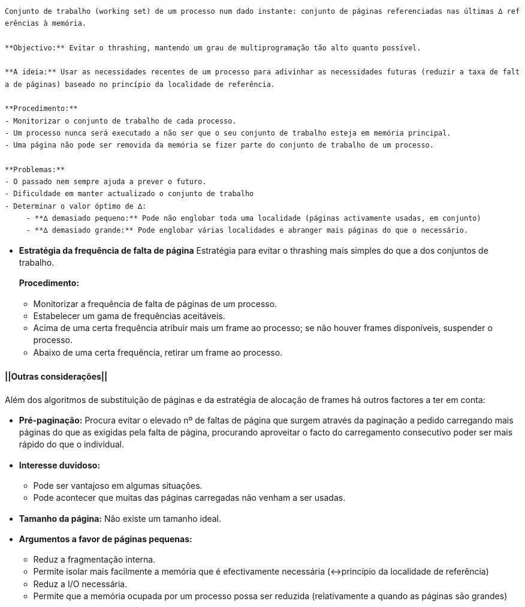 	Conjunto de trabalho (working set) de um processo num dado instante: conjunto de páginas referenciadas nas últimas ∆ referências à memória.

	**Objectivo:** Evitar o thrashing, mantendo um grau de multiprogramação tão alto quanto possível. 

	**A ideia:** Usar as necessidades recentes de um processo para adivinhar as necessidades futuras (reduzir a taxa de falta de páginas) baseado no princípio da localidade de referência.
	
	**Procedimento:** 
	- Monitorizar o conjunto de trabalho de cada processo.
	- Um processo nunca será executado a não ser que o seu conjunto de trabalho esteja em memória principal. 
	- Uma página não pode ser removida da memória se fizer parte do conjunto de trabalho de um processo.

	**Problemas:** 
	- O passado nem sempre ajuda a prever o futuro.
	- Dificuldade em manter actualizado o conjunto de trabalho
	- Determinar o valor óptimo de ∆:
		 - **∆ demasiado pequeno:** Pode não englobar toda uma localidade (páginas activamente usadas, em conjunto) 
		 - **∆ demasiado grande:** Pode englobar várias localidades e abranger mais páginas do que o necessário.

- **Estratégia da frequência de falta de página**
Estratégia para evitar o thrashing mais simples do que a dos conjuntos de trabalho.
	
	**Procedimento:**
 	 - Monitorizar a frequência de falta de páginas de um processo. 
 	 - Estabelecer um gama de frequências aceitáveis. 
 	 - Acima de uma certa frequência atribuir mais um frame ao processo; se não houver frames disponíveis, suspender o processo. 
 	 - Abaixo de uma certa frequência, retirar um frame ao processo.

#### ||Outras considerações||
Além dos algoritmos de substituição de páginas e da estratégia de alocação de frames há outros factores a ter em conta:
 	
- **Pré-paginação:**
	Procura evitar o elevado nº de faltas de página que surgem através da paginação a pedido carregando mais páginas do que as exigidas pela falta de página, procurando aproveitar o facto do carregamento consecutivo poder ser mais rápido do que o individual.
	
- **Interesse duvidoso:**
	- Pode ser vantajoso em algumas situações. 
	- Pode acontecer que muitas das páginas carregadas não venham a ser usadas.
	
- **Tamanho da página:**
	Não existe um tamanho ideal. 
	
- **Argumentos a favor de páginas pequenas:** 
	- Reduz a fragmentação interna. 
	- Permite isolar mais facilmente a memória que é efectivamente necessária (↔princípio da localidade de referência) 
	- Reduz a I/O necessária. 
	- Permite que a memória ocupada por um processo possa ser reduzida (relativamente a quando as páginas são grandes) 
